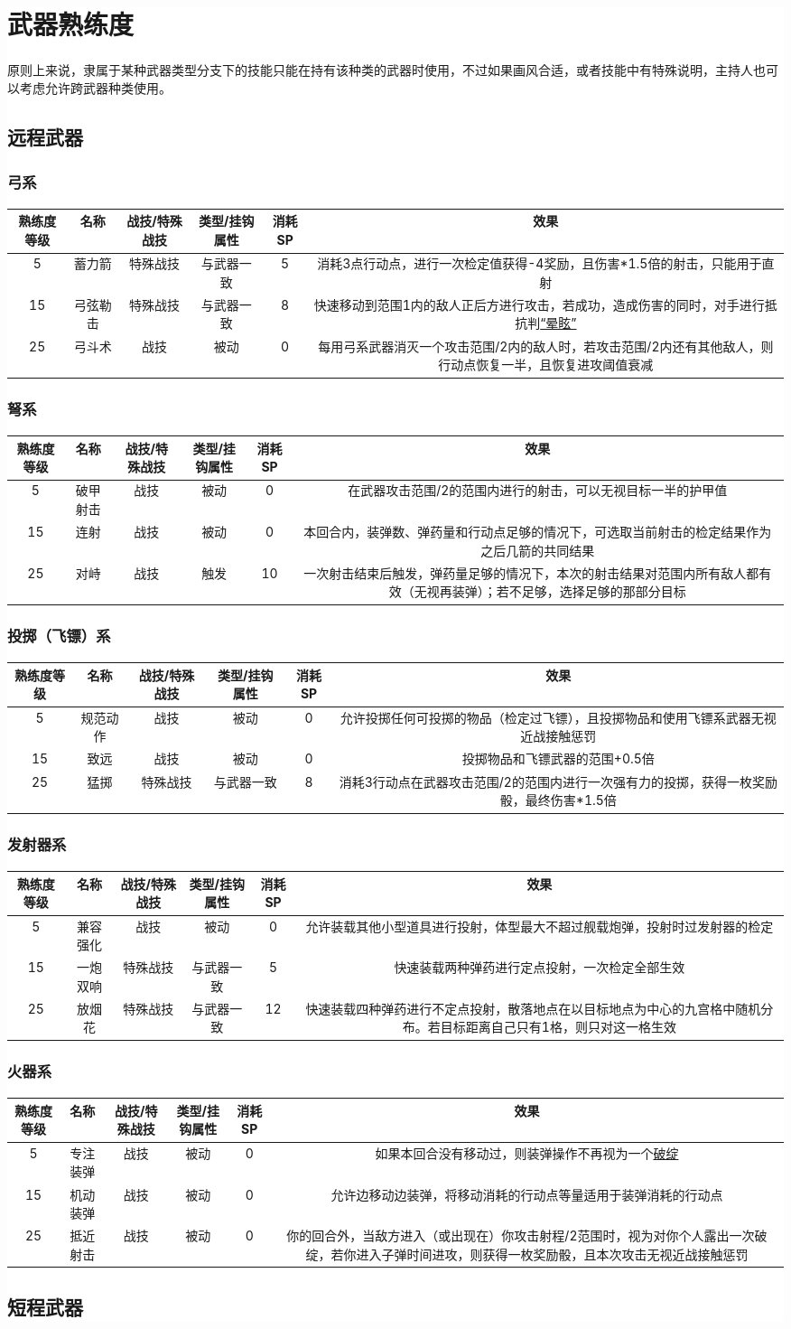 # 武器熟练度

原则上来说，隶属于某种武器类型分支下的技能只能在持有该种类的武器时使用，不过如果画风合适，或者技能中有特殊说明，主持人也可以考虑允许跨武器种类使用。

## 远程武器

### 弓系

熟练度等级|名称|战技/特殊战技|类型/挂钩属性|消耗SP|效果
:--:|:--:|:--:|:--:|:--:|:--:
5|蓄力箭|特殊战技|与武器一致|5|消耗3点行动点，进行一次检定值获得-4奖励，且伤害*1.5倍的射击，只能用于直射
15|弓弦勒击|特殊战技|与武器一致|8|快速移动到范围1内的敌人正后方进行攻击，若成功，造成伤害的同时，对手进行抵抗判<a href="../../status/normal/#晕眩" target="_blank">“晕眩”</a>
25|弓斗术|战技|被动|0|每用弓系武器消灭一个攻击范围/2内的敌人时，若攻击范围/2内还有其他敌人，则行动点恢复一半，且恢复进攻阈值衰减

### 弩系

熟练度等级|名称|战技/特殊战技|类型/挂钩属性|消耗SP|效果
:--:|:--:|:--:|:--:|:--:|:--:
5|破甲射击|战技|被动|0|在武器攻击范围/2的范围内进行的射击，可以无视目标一半的护甲值
15|连射|战技|被动|0|本回合内，装弹数、弹药量和行动点足够的情况下，可选取当前射击的检定结果作为之后几箭的共同结果
25|对峙|战技|触发|10|一次射击结束后触发，弹药量足够的情况下，本次的射击结果对范围内所有敌人都有效（无视再装弹）；若不足够，选择足够的那部分目标

### 投掷（飞镖）系

熟练度等级|名称|战技/特殊战技|类型/挂钩属性|消耗SP|效果
:--:|:--:|:--:|:--:|:--:|:--:
5|规范动作|战技|被动|0|允许投掷任何可投掷的物品（检定过飞镖），且投掷物品和使用飞镖系武器无视近战接触惩罚
15|致远|战技|被动|0|投掷物品和飞镖武器的范围+0.5倍
25|猛掷|特殊战技|与武器一致|8|消耗3行动点在武器攻击范围/2的范围内进行一次强有力的投掷，获得一枚奖励骰，最终伤害*1.5倍

### 发射器系

熟练度等级|名称|战技/特殊战技|类型/挂钩属性|消耗SP|效果
:--:|:--:|:--:|:--:|:--:|:--:
5|兼容强化|战技|被动|0|允许装载其他小型道具进行投射，体型最大不超过舰载炮弹，投射时过发射器的检定
15|一炮双响|特殊战技|与武器一致|5|快速装载两种弹药进行定点投射，一次检定全部生效
25|放烟花|特殊战技|与武器一致|12|快速装载四种弹药进行不定点投射，散落地点在以目标地点为中心的九宫格中随机分布。若目标距离自己只有1格，则只对这一格生效

### 火器系

熟练度等级|名称|战技/特殊战技|类型/挂钩属性|消耗SP|效果
:--:|:--:|:--:|:--:|:--:|:--:
5|专注装弹|战技|被动|0|如果本回合没有移动过，则装弹操作不再视为一个<a href="../../../V4.x rules/Extra/BulletTime" target="_blank">破绽</a>
15|机动装弹|战技|被动|0|允许边移动边装弹，将移动消耗的行动点等量适用于装弹消耗的行动点
25|抵近射击|战技|被动|0|你的回合外，当敌方进入（或出现在）你攻击射程/2范围时，视为对你个人露出一次破绽，若你进入子弹时间进攻，则获得一枚奖励骰，且本次攻击无视近战接触惩罚

## 短程武器

